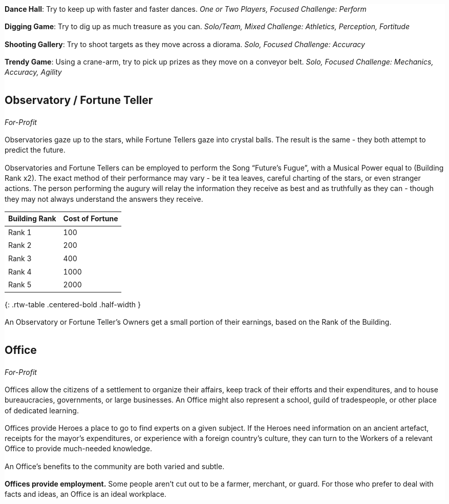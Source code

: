 **Dance Hall**: Try to keep up with faster and faster dances. *One or Two Players, Focused Challenge: Perform*

**Digging Game**: Try to dig up as much treasure as you can. *Solo/Team, Mixed Challenge: Athletics, Perception, Fortitude*

**Shooting Gallery**: Try to shoot targets as they move across a diorama. *Solo, Focused Challenge: Accuracy*

**Trendy Game**: Using a crane-arm, try to pick up prizes as they move on a conveyor belt. *Solo, Focused Challenge: Mechanics, Accuracy, Agility*

## Observatory / Fortune Teller

*For-Profit*

Observatories gaze up to the stars, while Fortune Tellers gaze into crystal balls. The result is the same - they both attempt to predict the future.

Observatories and Fortune Tellers can be employed to perform the Song “Future’s Fugue”, with a Musical Power equal to (Building Rank x2). The exact method of their performance may vary - be it tea leaves, careful charting of the stars, or even stranger actions. The person performing the augury will relay the information they receive as best and as truthfully as they can - though they may not always understand the answers they receive.

| Building Rank | Cost of Fortune |
|---------------|-----------------|
| Rank 1        | 100             |
| Rank 2        | 200             |
| Rank 3        | 400             |
| Rank 4        | 1000            |
| Rank 5        | 2000            |
{: .rtw-table .centered-bold .half-width }

An Observatory or Fortune Teller’s Owners get a small portion of their earnings, based on the Rank of the Building.

## Office

*For-Profit*

Offices allow the citizens of a settlement to organize their affairs, keep track of their efforts and their expenditures, and to house bureaucracies, governments, or large businesses. An Office might also represent a school, guild of tradespeople, or other place of dedicated learning.

Offices provide Heroes a place to go to find experts on a given subject. If the Heroes need information on an ancient artefact, receipts for the mayor’s expenditures, or experience with a foreign country’s culture, they can turn to the Workers of a relevant Office to provide much-needed knowledge.

An Office’s benefits to the community are both varied and subtle.

**Offices provide employment.** Some people aren’t cut out to be a farmer, merchant, or guard. For those who prefer to deal with facts and ideas, an Office is an ideal workplace.
